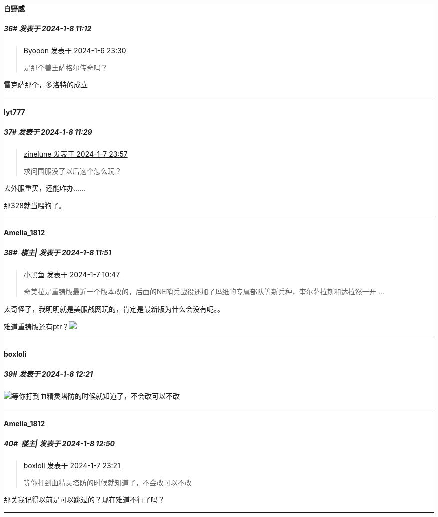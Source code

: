 ####  白野威  
##### 36#       发表于 2024-1-8 11:12

<blockquote><a href="httphttps://bbs.saraba1st.com/2b/forum.php?mod=redirect&amp;goto=findpost&amp;pid=63559209&amp;ptid=2166764" target="_blank">Byooon 发表于 2024-1-6 23:30</a>

是那个兽王萨格尔传奇吗？</blockquote>
雷克萨那个，多洛特的成立

*****

####  lyt777  
##### 37#       发表于 2024-1-8 11:29

<blockquote><a href="httphttps://bbs.saraba1st.com/2b/forum.php?mod=redirect&amp;goto=findpost&amp;pid=63569779&amp;ptid=2166764" target="_blank">zinelune 发表于 2024-1-7 23:57</a>

求问国服没了以后这个怎么玩？</blockquote>
去外服重买，还能咋办……

那328就当喂狗了。

*****

####  Amelia_1812  
##### 38#         楼主| 发表于 2024-1-8 11:51

<blockquote><a href="httphttps://bbs.saraba1st.com/2b/forum.php?mod=redirect&amp;goto=findpost&amp;pid=63569670&amp;ptid=2166764" target="_blank">小黑鱼 发表于 2024-1-7 10:47</a>

奇美拉是重铸版最近一个版本改的，后面的NE哨兵战役还加了玛维的专属部队等新兵种，奎尔萨拉斯和达拉然一开 ...</blockquote>
太奇怪了，我明明就是美服战网玩的，肯定是最新版为什么会没有呢。。

难道重铸版还有ptr？<img src="https://static.saraba1st.com/image/smiley/face2017/008.png" referrerpolicy="no-referrer">

*****

####  boxloli  
##### 39#       发表于 2024-1-8 12:21

<img src="https://static.saraba1st.com/image/smiley/face2017/067.png" referrerpolicy="no-referrer">等你打到血精灵塔防的时候就知道了，不会改可以不改

*****

####  Amelia_1812  
##### 40#         楼主| 发表于 2024-1-8 12:50

<blockquote><a href="httphttps://bbs.saraba1st.com/2b/forum.php?mod=redirect&amp;goto=findpost&amp;pid=63574074&amp;ptid=2166764" target="_blank">boxloli 发表于 2024-1-7 23:21</a>

等你打到血精灵塔防的时候就知道了，不会改可以不改</blockquote>
那关我记得以前是可以跳过的？现在难道不行了吗？


*****
